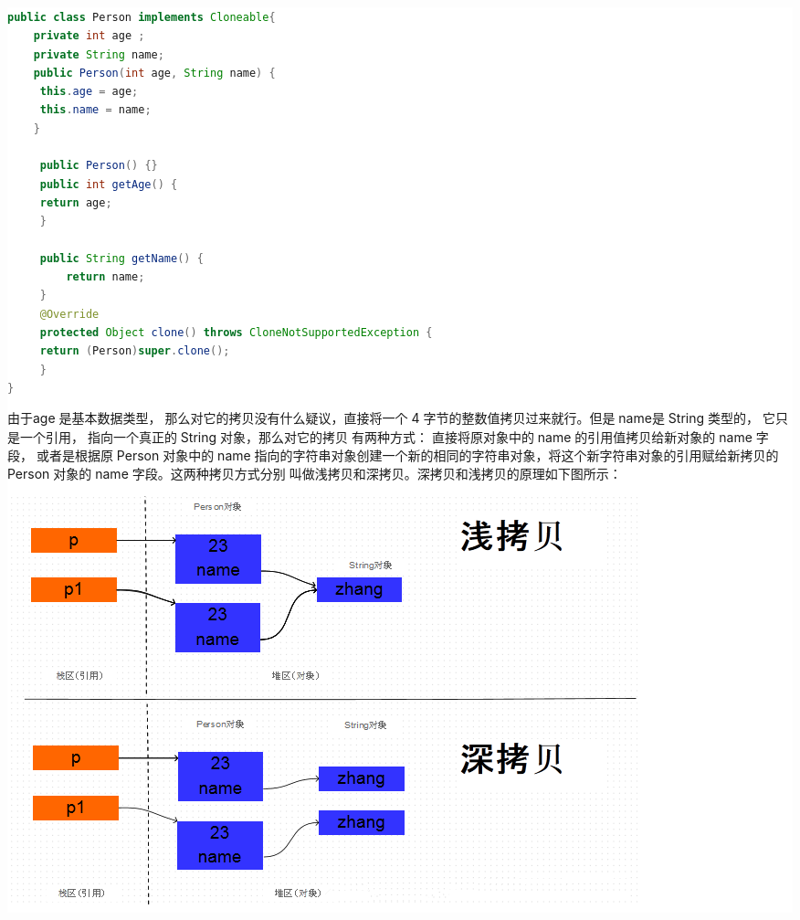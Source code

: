 ```java
public class Person implements Cloneable{
	private int age ;
    private String name;
    public Person(int age, String name) {
     this.age = age;
     this.name = name;
    }

     public Person() {}
     public int getAge() {
     return age;
     }

     public String getName() {
         return name;
     }
     @Override
     protected Object clone() throws CloneNotSupportedException {
     return (Person)super.clone();
     }
}
```

由于age 是基本数据类型， 那么对它的拷贝没有什么疑议，直接将一个 4 字节的整数值拷贝过来就行。但是 name是 String 类型的， 它只是一个引用， 指向一个真正的 String 对象，那么对它的拷贝 有两种方式： 直接将原对象中的 name 的引用值拷贝给新对象的 name 字段， 或者是根据原 Person 对象中的 name 指向的字符串对象创建一个新的相同的字符串对象，将这个新字符串对象的引用赋给新拷贝的 Person 对象的 name 字段。这两种拷贝方式分别
叫做浅拷贝和深拷贝。深拷贝和浅拷贝的原理如下图所示：

![image-20210709143812049](../assets/image-20210709143812049.png)
